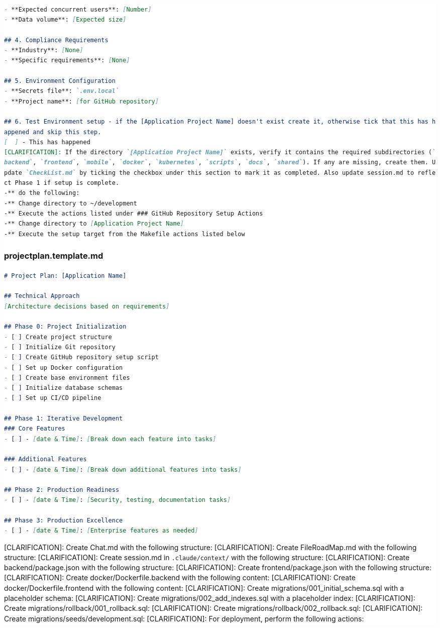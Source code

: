 ```markdown
- **Expected concurrent users**: [Number]
- **Data volume**: [Expected size]

## 4. Compliance Requirements
- **Industry**: [None]
- **Specific requirements**: [None]

## 5. Environment Configuration
- **Secrets file**: `.env.local`
- **Project name**: [for GitHub repository]

## 6. Test Environment setup - if the [Application Project Name] doesn't exist create it, otherwise tick that this has happened and skip this step.
[  ] - This has happened
[CLARIFICATION]: If the directory `[Application Project Name]` exists, verify it contains the required subdirectories (`backend`, `frontend`, `mobile`, `docker`, `kubernetes`, `scripts`, `docs`, `shared`). If any are missing, create them. Update `CheckList.md` by ticking the checkbox under this section to mark it as completed. Also update session.md to reflect Phase 1 if setup is complete.
-** do the following:
-** Change directory to ~/development
-** Execute the actions listed under ### GitHub Repository Setup Actions
-** Change directory to [Application Project Name]
-** Execute the setup target from the Makefile actions listed below
```

### projectplan.template.md
```markdown
# Project Plan: [Application Name]

## Technical Approach
[Architecture decisions based on requirements]

## Phase 0: Project Initialization
- [ ] Create project structure
- [ ] Initialize Git repository
- [ ] Create GitHub repository setup script
- [ ] Set up Docker configuration
- [ ] Create base environment files
- [ ] Initialize database schemas
- [ ] Set up CI/CD pipeline

## Phase 1: Iterative Development
### Core Features
- [ ] - [date & Time]: [Break down each feature into tasks]

### Additional Features
- [ ] - [date & Time]: [Break down additional features into tasks]

## Phase 2: Production Readiness
- [ ] - [date & Time]: [Security, testing, documentation tasks]

## Phase 3: Production Excellence
- [ ] - [date & Time]: [Enterprise features as needed]
```


[CLARIFICATION]: Create Chat.md with the following structure:
[CLARIFICATION]: Create FileRoadMap.md with the following structure:
[CLARIFICATION]: Create session.md in `.claude/context/` with the following structure:
[CLARIFICATION]: Create backend/package.json with the following structure:
[CLARIFICATION]: Create frontend/package.json with the following structure:
[CLARIFICATION]: Create docker/Dockerfile.backend with the following content:
[CLARIFICATION]: Create docker/Dockerfile.frontend with the following content:
[CLARIFICATION]: Create migrations/001_initial_schema.sql with a placeholder schema:
[CLARIFICATION]: Create migrations/002_add_indexes.sql with a placeholder index:
[CLARIFICATION]: Create migrations/rollback/001_rollback.sql:
[CLARIFICATION]: Create migrations/rollback/002_rollback.sql:
[CLARIFICATION]: Create migrations/seeds/development.sql:
[CLARIFICATION]: For deployment, perform the following actions: